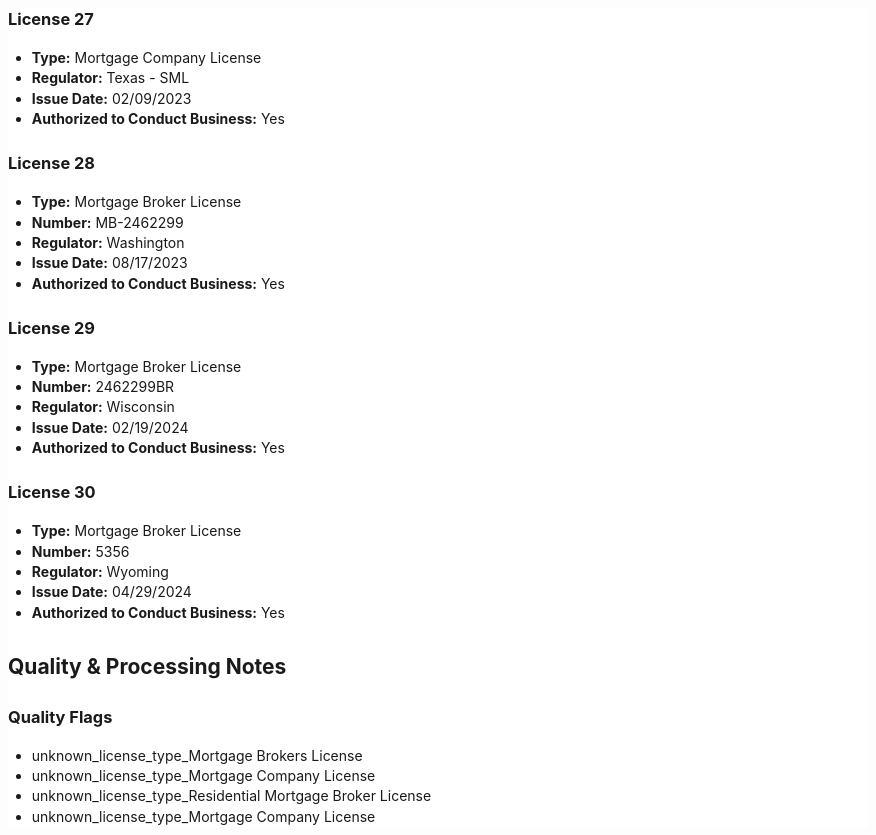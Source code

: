 ### License 27
- **Type:** Mortgage Company License
- **Regulator:** Texas - SML
- **Issue Date:** 02/09/2023
- **Authorized to Conduct Business:** Yes

### License 28
- **Type:** Mortgage Broker License
- **Number:** MB-2462299
- **Regulator:** Washington
- **Issue Date:** 08/17/2023
- **Authorized to Conduct Business:** Yes

### License 29
- **Type:** Mortgage Broker License
- **Number:** 2462299BR
- **Regulator:** Wisconsin
- **Issue Date:** 02/19/2024
- **Authorized to Conduct Business:** Yes

### License 30
- **Type:** Mortgage Broker License
- **Number:** 5356
- **Regulator:** Wyoming
- **Issue Date:** 04/29/2024
- **Authorized to Conduct Business:** Yes

## Quality & Processing Notes
### Quality Flags
- unknown_license_type_Mortgage Brokers License
- unknown_license_type_Mortgage Company License
- unknown_license_type_Residential Mortgage Broker License
- unknown_license_type_Mortgage Company License

